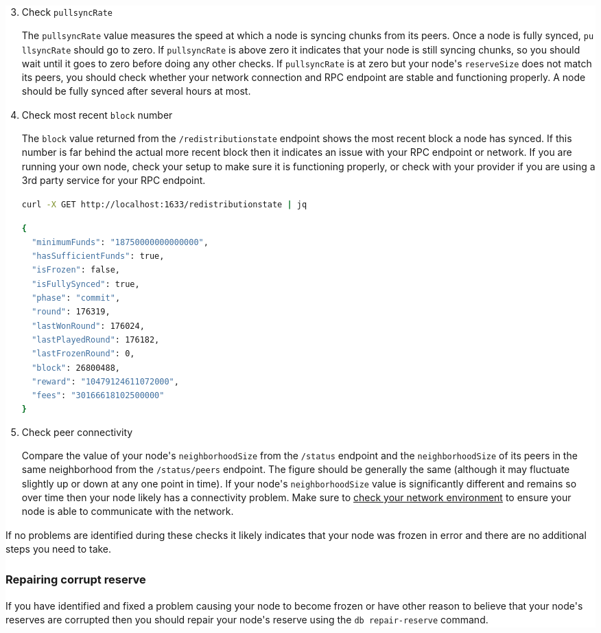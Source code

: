 3. Check `pullsyncRate`

    The `pullsyncRate` value measures the speed at which a node is syncing chunks from its peers. Once a node is fully synced, `pullsyncRate` should go to zero. If `pullsyncRate` is above zero it indicates that your node is still syncing chunks, so you should wait until it goes to zero before doing any other checks. If `pullsyncRate` is at zero but your node's `reserveSize` does not match its peers, you should check whether your network connection and RPC endpoint are stable and functioning properly. A node should be fully synced after several hours at most.

4. Check most recent `block` number

    The `block` value returned from the `/redistributionstate` endpoint shows the most recent block a node has synced. If this number is far behind the actual more recent block then it indicates an issue with your RPC endpoint or network. If you are running your own node, check your setup to make sure it is functioning properly, or check with your provider if you are using a 3rd party service for your RPC endpoint. 

    ```bash
    curl -X GET http://localhost:1633/redistributionstate | jq
    ```

    ```bash
    { 
      "minimumFunds": "18750000000000000",
      "hasSufficientFunds": true,
      "isFrozen": false,
      "isFullySynced": true,
      "phase": "commit",
      "round": 176319,
      "lastWonRound": 176024,
      "lastPlayedRound": 176182,
      "lastFrozenRound": 0,
      "block": 26800488,
      "reward": "10479124611072000",
      "fees": "30166618102500000"
    }
    ```
5. Check peer connectivity

    Compare the value of your node's `neighborhoodSize` from the `/status` endpoint and the `neighborhoodSize` of its peers in the same neighborhood from the `/status/peers` endpoint. The figure should be generally the same (although it may fluctuate slightly up or down at any one point in time). If your node's `neighborhoodSize` value is significantly different and remains so over time then your node likely has a connectivity problem. Make sure to [check your network environment](/docs/bee/installation/connectivity) to ensure your node is able to communicate with the network.


If no problems are identified during these checks it likely indicates that your node was frozen in error and there are no additional steps you need to take. 

### Repairing corrupt reserve 

If you have identified and fixed a problem causing your node to become frozen or have other reason to believe that your node's reserves are corrupted then you should repair your node's reserve using the `db repair-reserve` command.
